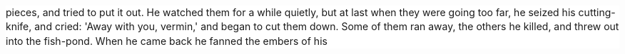pieces,
and
tried
to
put
it
out.
He
watched
them
for
a
while
quietly,
but
at
last
when
they
were
going
too
far,
he
seized
his
cutting-knife,
and
cried:
'Away
with
you,
vermin,'
and
began
to
cut
them
down.
Some
of
them
ran
away,
the
others
he
killed,
and
threw
out
into
the
fish-pond.
When
he
came
back
he
fanned
the
embers
of
his